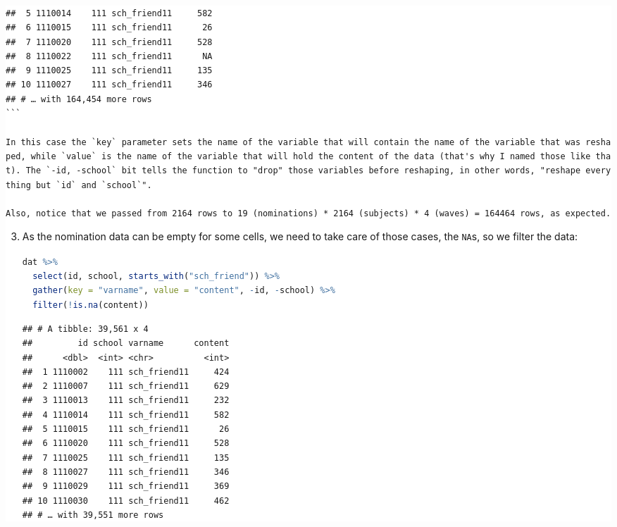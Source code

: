     ##  5 1110014    111 sch_friend11     582
    ##  6 1110015    111 sch_friend11      26
    ##  7 1110020    111 sch_friend11     528
    ##  8 1110022    111 sch_friend11      NA
    ##  9 1110025    111 sch_friend11     135
    ## 10 1110027    111 sch_friend11     346
    ## # … with 164,454 more rows
    ```
    
    In this case the `key` parameter sets the name of the variable that will contain the name of the variable that was reshaped, while `value` is the name of the variable that will hold the content of the data (that's why I named those like that). The `-id, -school` bit tells the function to "drop" those variables before reshaping, in other words, "reshape everything but `id` and `school`".
    
    Also, notice that we passed from 2164 rows to 19 (nominations) * 2164 (subjects) * 4 (waves) = 164464 rows, as expected.
    
3.  As the nomination data can be empty for some cells, we need to take care of those cases, the `NA`s, so we filter the data:

    
    ```r
    dat %>% 
      select(id, school, starts_with("sch_friend")) %>%
      gather(key = "varname", value = "content", -id, -school) %>%
      filter(!is.na(content))
    ```
    
    ```
    ## # A tibble: 39,561 x 4
    ##         id school varname      content
    ##      <dbl>  <int> <chr>          <int>
    ##  1 1110002    111 sch_friend11     424
    ##  2 1110007    111 sch_friend11     629
    ##  3 1110013    111 sch_friend11     232
    ##  4 1110014    111 sch_friend11     582
    ##  5 1110015    111 sch_friend11      26
    ##  6 1110020    111 sch_friend11     528
    ##  7 1110025    111 sch_friend11     135
    ##  8 1110027    111 sch_friend11     346
    ##  9 1110029    111 sch_friend11     369
    ## 10 1110030    111 sch_friend11     462
    ## # … with 39,551 more rows